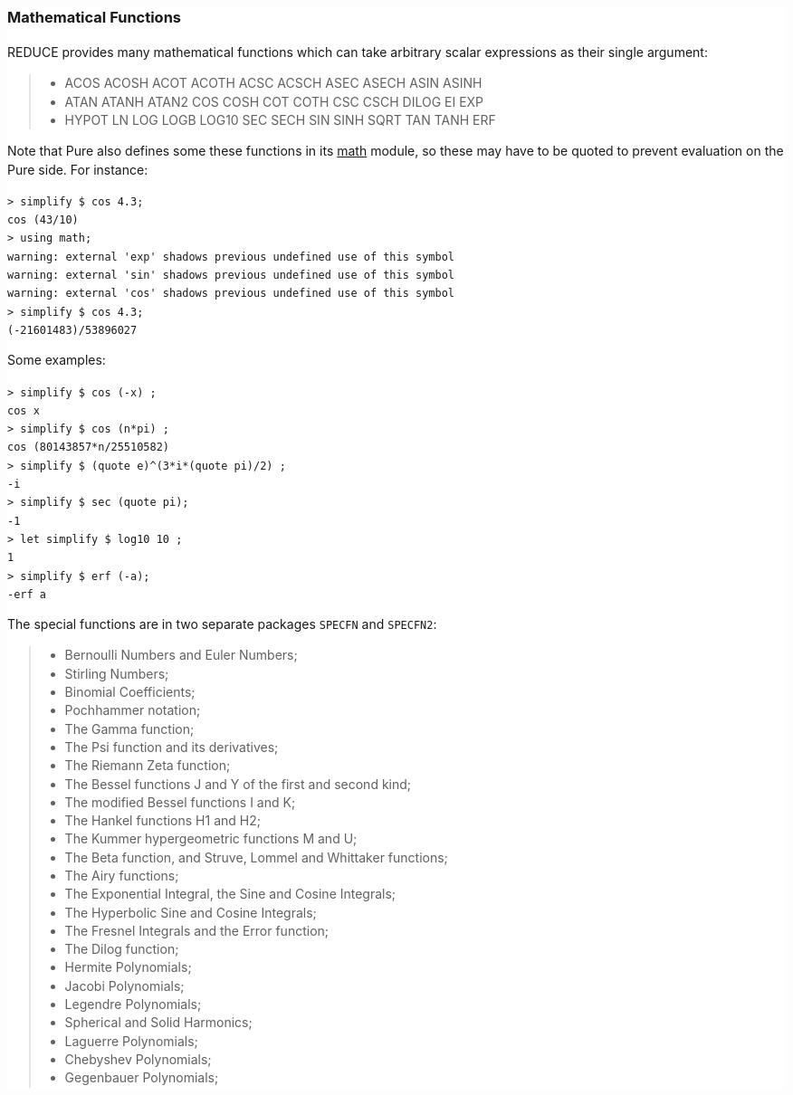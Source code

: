### Mathematical Functions

REDUCE provides many mathematical functions which can take arbitrary scalar
expressions as their single argument:

> -   ACOS ACOSH ACOT ACOTH ACSC ACSCH ASEC ASECH ASIN ASINH
> -   ATAN ATANH ATAN2 COS COSH COT COTH CSC CSCH DILOG EI EXP
> -   HYPOT LN LOG LOGB LOG10 SEC SECH SIN SINH SQRT TAN TANH ERF

Note that Pure also defines some these functions in its
[math](purelib.html#module-math) module, so these may have to be quoted to
prevent evaluation on the Pure side. For instance:

``` {.sourceCode .pure}
> simplify $ cos 4.3;
cos (43/10)
> using math;
warning: external 'exp' shadows previous undefined use of this symbol
warning: external 'sin' shadows previous undefined use of this symbol
warning: external 'cos' shadows previous undefined use of this symbol
> simplify $ cos 4.3;
(-21601483)/53896027
```

Some examples:

``` {.sourceCode .pure}
> simplify $ cos (-x) ;
cos x
> simplify $ cos (n*pi) ;
cos (80143857*n/25510582)
> simplify $ (quote e)^(3*i*(quote pi)/2) ;
-i
> simplify $ sec (quote pi);
-1
> let simplify $ log10 10 ;
1
> simplify $ erf (-a);
-erf a
```

The special functions are in two separate packages `SPECFN` and `SPECFN2`:

> -   Bernoulli Numbers and Euler Numbers;
> -   Stirling Numbers;
> -   Binomial Coefficients;
> -   Pochhammer notation;
> -   The Gamma function;
> -   The Psi function and its derivatives;
> -   The Riemann Zeta function;
> -   The Bessel functions J and Y of the first and second kind;
> -   The modified Bessel functions I and K;
> -   The Hankel functions H1 and H2;
> -   The Kummer hypergeometric functions M and U;
> -   The Beta function, and Struve, Lommel and Whittaker functions;
> -   The Airy functions;
> -   The Exponential Integral, the Sine and Cosine Integrals;
> -   The Hyperbolic Sine and Cosine Integrals;
> -   The Fresnel Integrals and the Error function;
> -   The Dilog function;
> -   Hermite Polynomials;
> -   Jacobi Polynomials;
> -   Legendre Polynomials;
> -   Spherical and Solid Harmonics;
> -   Laguerre Polynomials;
> -   Chebyshev Polynomials;
> -   Gegenbauer Polynomials;